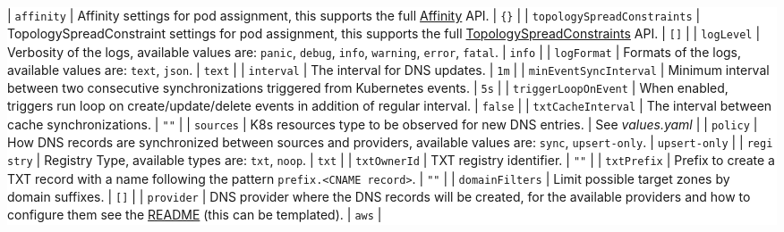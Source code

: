 | `affinity`                         | Affinity settings for pod assignment, this supports the full [Affinity](https://kubernetes.io/docs/reference/generated/kubernetes-api/v1.22/#affinity-v1-core) API.                                                                                                                                                   | `{}`                                        |
| `topologySpreadConstraints`        | TopologySpreadConstraint settings for pod assignment, this supports the full [TopologySpreadConstraints](https://kubernetes.io/docs/reference/generated/kubernetes-api/v1.22/#topologyspreadconstraint-v1-core) API.                                                                                                  | `[]`                                        |
| `logLevel`                         | Verbosity of the logs, available values are: `panic`, `debug`, `info`, `warning`, `error`, `fatal`.                                                                                                                                                                                                                   | `info`                                      |
| `logFormat`                        | Formats of the logs, available values are: `text`, `json`.                                                                                                                                                                                                                                                            | `text`                                      |
| `interval`                         | The interval for DNS updates.                                                                                                                                                                                                                                                                                         | `1m`                                        |
| `minEventSyncInterval`             | Minimum interval between two consecutive synchronizations triggered from Kubernetes events.                                                                                                                                                                                                                           | `5s`                                        |
| `triggerLoopOnEvent`               | When enabled, triggers run loop on create/update/delete events in addition of regular interval.                                                                                                                                                                                                                       | `false`                                     |
| `txtCacheInterval`                 | The interval between cache synchronizations.                                                                                                                                                                                                                                                                          | `""`                                        |
| `sources`                          | K8s resources type to be observed for new DNS entries.                                                                                                                                                                                                                                                                | See _values.yaml_                           |
| `policy`                           | How DNS records are synchronized between sources and providers, available values are: `sync`, `upsert-only`.                                                                                                                                                                                                          | `upsert-only`                               |
| `registry`                         | Registry Type, available types are: `txt`, `noop`.                                                                                                                                                                                                                                                                    | `txt`                                       |
| `txtOwnerId`                       | TXT registry identifier.                                                                                                                                                                                                                                                                                              | `""`                                        |
| `txtPrefix`                        | Prefix to create a TXT record with a name following the pattern `prefix.<CNAME record>`.                                                                                                                                                                                                                              | `""`                                        |
| `domainFilters`                    | Limit possible target zones by domain suffixes.                                                                                                                                                                                                                                                                       | `[]`                                        |
| `provider`                         | DNS provider where the DNS records will be created, for the available providers and how to configure them see the [README](https://github.com/kubernetes-sigs/external-dns#deploying-to-a-cluster) (this can be templated).                                                                                           | `aws`                                       |